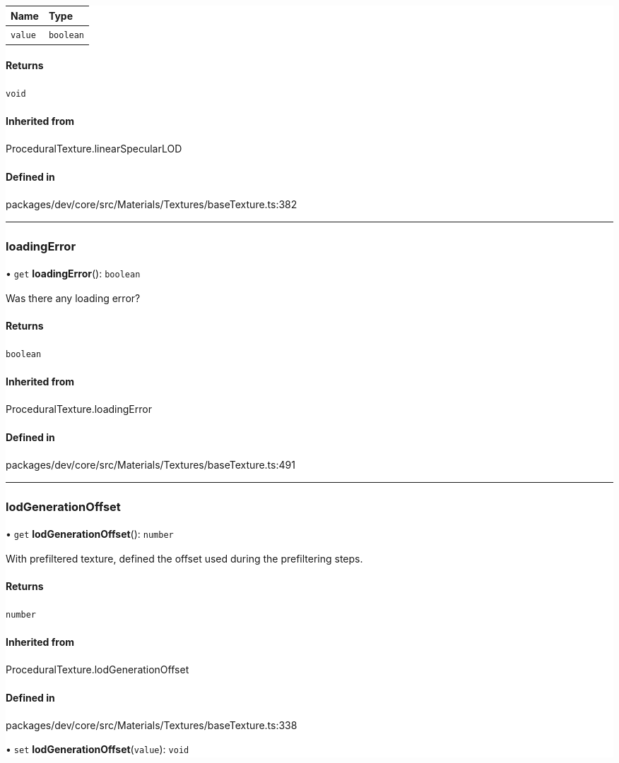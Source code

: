 | Name | Type |
| :------ | :------ |
| `value` | `boolean` |

#### Returns

`void`

#### Inherited from

ProceduralTexture.linearSpecularLOD

#### Defined in

packages/dev/core/src/Materials/Textures/baseTexture.ts:382

___

### loadingError

• `get` **loadingError**(): `boolean`

Was there any loading error?

#### Returns

`boolean`

#### Inherited from

ProceduralTexture.loadingError

#### Defined in

packages/dev/core/src/Materials/Textures/baseTexture.ts:491

___

### lodGenerationOffset

• `get` **lodGenerationOffset**(): `number`

With prefiltered texture, defined the offset used during the prefiltering steps.

#### Returns

`number`

#### Inherited from

ProceduralTexture.lodGenerationOffset

#### Defined in

packages/dev/core/src/Materials/Textures/baseTexture.ts:338

• `set` **lodGenerationOffset**(`value`): `void`
